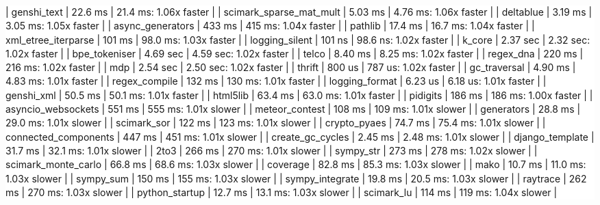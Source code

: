 | genshi_text                | 22.6 ms                                                | 21.4 ms: 1.06x faster                                              |
| scimark_sparse_mat_mult    | 5.03 ms                                                | 4.76 ms: 1.06x faster                                              |
| deltablue                  | 3.19 ms                                                | 3.05 ms: 1.05x faster                                              |
| async_generators           | 433 ms                                                 | 415 ms: 1.04x faster                                               |
| pathlib                    | 17.4 ms                                                | 16.7 ms: 1.04x faster                                              |
| xml_etree_iterparse        | 101 ms                                                 | 98.0 ms: 1.03x faster                                              |
| logging_silent             | 101 ns                                                 | 98.6 ns: 1.02x faster                                              |
| k_core                     | 2.37 sec                                               | 2.32 sec: 1.02x faster                                             |
| bpe_tokeniser              | 4.69 sec                                               | 4.59 sec: 1.02x faster                                             |
| telco                      | 8.40 ms                                                | 8.25 ms: 1.02x faster                                              |
| regex_dna                  | 220 ms                                                 | 216 ms: 1.02x faster                                               |
| mdp                        | 2.54 sec                                               | 2.50 sec: 1.02x faster                                             |
| thrift                     | 800 us                                                 | 787 us: 1.02x faster                                               |
| gc_traversal               | 4.90 ms                                                | 4.83 ms: 1.01x faster                                              |
| regex_compile              | 132 ms                                                 | 130 ms: 1.01x faster                                               |
| logging_format             | 6.23 us                                                | 6.18 us: 1.01x faster                                              |
| genshi_xml                 | 50.5 ms                                                | 50.1 ms: 1.01x faster                                              |
| html5lib                   | 63.4 ms                                                | 63.0 ms: 1.01x faster                                              |
| pidigits                   | 186 ms                                                 | 186 ms: 1.00x faster                                               |
| asyncio_websockets         | 551 ms                                                 | 555 ms: 1.01x slower                                               |
| meteor_contest             | 108 ms                                                 | 109 ms: 1.01x slower                                               |
| generators                 | 28.8 ms                                                | 29.0 ms: 1.01x slower                                              |
| scimark_sor                | 122 ms                                                 | 123 ms: 1.01x slower                                               |
| crypto_pyaes               | 74.7 ms                                                | 75.4 ms: 1.01x slower                                              |
| connected_components       | 447 ms                                                 | 451 ms: 1.01x slower                                               |
| create_gc_cycles           | 2.45 ms                                                | 2.48 ms: 1.01x slower                                              |
| django_template            | 31.7 ms                                                | 32.1 ms: 1.01x slower                                              |
| 2to3                       | 266 ms                                                 | 270 ms: 1.01x slower                                               |
| sympy_str                  | 273 ms                                                 | 278 ms: 1.02x slower                                               |
| scimark_monte_carlo        | 66.8 ms                                                | 68.6 ms: 1.03x slower                                              |
| coverage                   | 82.8 ms                                                | 85.3 ms: 1.03x slower                                              |
| mako                       | 10.7 ms                                                | 11.0 ms: 1.03x slower                                              |
| sympy_sum                  | 150 ms                                                 | 155 ms: 1.03x slower                                               |
| sympy_integrate            | 19.8 ms                                                | 20.5 ms: 1.03x slower                                              |
| raytrace                   | 262 ms                                                 | 270 ms: 1.03x slower                                               |
| python_startup             | 12.7 ms                                                | 13.1 ms: 1.03x slower                                              |
| scimark_lu                 | 114 ms                                                 | 119 ms: 1.04x slower                                               |